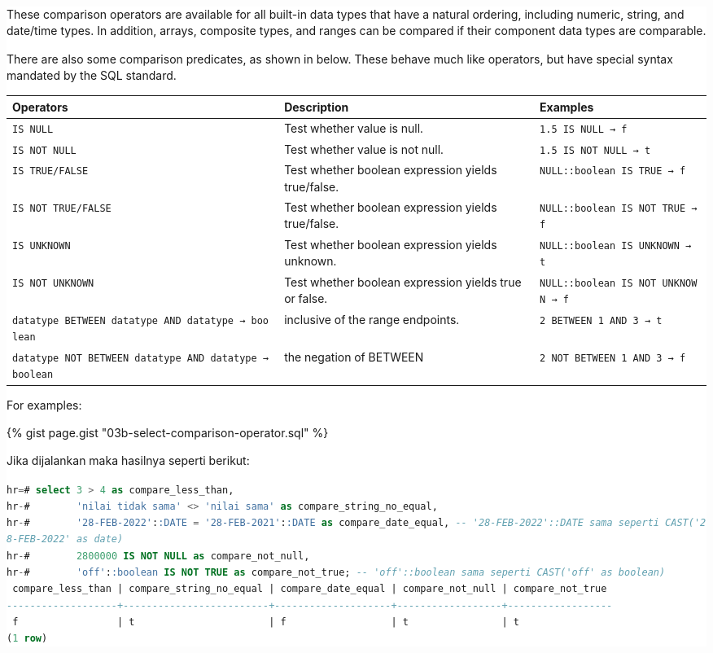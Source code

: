 These comparison operators are available for all built-in data types that have a natural ordering, including numeric, string, and date/time types. In addition, arrays, composite types, and ranges can be compared if their component data types are comparable.

There are also some comparison predicates, as shown in below. These behave much like operators, but have special syntax mandated by the SQL standard.

| Operators                                             | Description                                               | Examples                          |
| :-------                                              | :-----                                                    | :------                           |
| `IS NULL`                                             | Test whether value is null.                               | `1.5 IS NULL → f`                 |
| `IS NOT NULL`                                         | Test whether value is not null.                           | `1.5 IS NOT NULL → t`             |
| `IS TRUE/FALSE`                                       | Test whether boolean expression yields true/false.        | `NULL::boolean IS TRUE → f`       |
| `IS NOT TRUE/FALSE`                                   | Test whether boolean expression yields true/false.        | `NULL::boolean IS NOT TRUE → f`   |
| `IS UNKNOWN`                                          | Test whether boolean expression yields unknown.           | `NULL::boolean IS UNKNOWN → t`    |
| `IS NOT UNKNOWN`                                      | Test whether boolean expression yields true or false.     | `NULL::boolean IS NOT UNKNOWN → f`|
| `datatype BETWEEN datatype AND datatype → boolean`    | inclusive of the range endpoints.                         | `2 BETWEEN 1 AND 3 → t`           |
| `datatype NOT BETWEEN datatype AND datatype → boolean`| the negation of BETWEEN                                   | `2 NOT BETWEEN 1 AND 3 → f`       |

For examples:

{% gist page.gist "03b-select-comparison-operator.sql" %}

Jika dijalankan maka hasilnya seperti berikut:

```sql
hr=# select 3 > 4 as compare_less_than,
hr-#        'nilai tidak sama' <> 'nilai sama' as compare_string_no_equal,
hr-#        '28-FEB-2022'::DATE = '28-FEB-2021'::DATE as compare_date_equal, -- '28-FEB-2022'::DATE sama seperti CAST('28-FEB-2022' as date)
hr-#        2800000 IS NOT NULL as compare_not_null,
hr-#        'off'::boolean IS NOT TRUE as compare_not_true; -- 'off'::boolean sama seperti CAST('off' as boolean)
 compare_less_than | compare_string_no_equal | compare_date_equal | compare_not_null | compare_not_true
-------------------+-------------------------+--------------------+------------------+------------------
 f                 | t                       | f                  | t                | t
(1 row)
```
